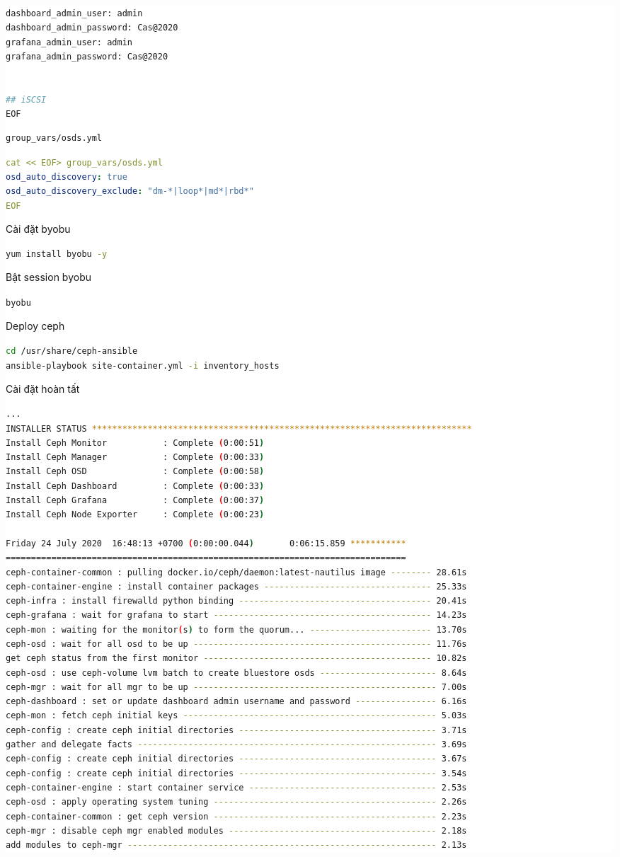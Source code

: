 ```sh
dashboard_admin_user: admin
dashboard_admin_password: Cas@2020
grafana_admin_user: admin
grafana_admin_password: Cas@2020


## iSCSI
EOF
```

`group_vars/osds.yml`
```yml
cat << EOF> group_vars/osds.yml
osd_auto_discovery: true
osd_auto_discovery_exclude: "dm-*|loop*|md*|rbd*"
EOF
```

Cài đặt byobu 
```sh 
yum install byobu -y 
```

Bật session byobu 
```sh 
byobu
```

Deploy ceph
```sh 
cd /usr/share/ceph-ansible
ansible-playbook site-container.yml -i inventory_hosts
```

Cài đặt hoàn tất 
```sh 
...
INSTALLER STATUS ***************************************************************************
Install Ceph Monitor           : Complete (0:00:51)
Install Ceph Manager           : Complete (0:00:33)
Install Ceph OSD               : Complete (0:00:58)
Install Ceph Dashboard         : Complete (0:00:33)
Install Ceph Grafana           : Complete (0:00:37)
Install Ceph Node Exporter     : Complete (0:00:23)

Friday 24 July 2020  16:48:13 +0700 (0:00:00.044)       0:06:15.859 *********** 
=============================================================================== 
ceph-container-common : pulling docker.io/ceph/daemon:latest-nautilus image -------- 28.61s
ceph-container-engine : install container packages --------------------------------- 25.33s
ceph-infra : install firewalld python binding -------------------------------------- 20.41s
ceph-grafana : wait for grafana to start ------------------------------------------- 14.23s
ceph-mon : waiting for the monitor(s) to form the quorum... ------------------------ 13.70s
ceph-osd : wait for all osd to be up ----------------------------------------------- 11.76s
get ceph status from the first monitor --------------------------------------------- 10.82s
ceph-osd : use ceph-volume lvm batch to create bluestore osds ----------------------- 8.64s
ceph-mgr : wait for all mgr to be up ------------------------------------------------ 7.00s
ceph-dashboard : set or update dashboard admin username and password ---------------- 6.16s
ceph-mon : fetch ceph initial keys -------------------------------------------------- 5.03s
ceph-config : create ceph initial directories --------------------------------------- 3.71s
gather and delegate facts ----------------------------------------------------------- 3.69s
ceph-config : create ceph initial directories --------------------------------------- 3.67s
ceph-config : create ceph initial directories --------------------------------------- 3.54s
ceph-container-engine : start container service ------------------------------------- 2.53s
ceph-osd : apply operating system tuning -------------------------------------------- 2.26s
ceph-container-common : get ceph version -------------------------------------------- 2.23s
ceph-mgr : disable ceph mgr enabled modules ----------------------------------------- 2.18s
add modules to ceph-mgr ------------------------------------------------------------- 2.13s
```